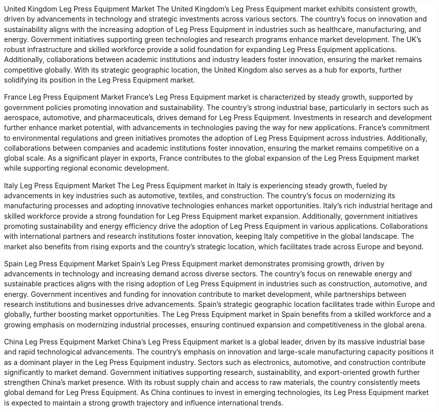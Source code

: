 United Kingdom Leg Press Equipment Market
The United Kingdom’s Leg Press Equipment market exhibits consistent growth, driven by advancements in technology and strategic investments across various sectors. The country’s focus on innovation and sustainability aligns with the increasing adoption of Leg Press Equipment in industries such as healthcare, manufacturing, and energy. Government initiatives supporting green technologies and research programs enhance market development. The UK’s robust infrastructure and skilled workforce provide a solid foundation for expanding Leg Press Equipment applications. Additionally, collaborations between academic institutions and industry leaders foster innovation, ensuring the market remains competitive globally. With its strategic geographic location, the United Kingdom also serves as a hub for exports, further solidifying its position in the Leg Press Equipment market.

France Leg Press Equipment Market
France’s Leg Press Equipment market is characterized by steady growth, supported by government policies promoting innovation and sustainability. The country’s strong industrial base, particularly in sectors such as aerospace, automotive, and pharmaceuticals, drives demand for Leg Press Equipment. Investments in research and development further enhance market potential, with advancements in technologies paving the way for new applications. France’s commitment to environmental regulations and green initiatives promotes the adoption of Leg Press Equipment across industries. Additionally, collaborations between companies and academic institutions foster innovation, ensuring the market remains competitive on a global scale. As a significant player in exports, France contributes to the global expansion of the Leg Press Equipment market while supporting regional economic development.

Italy Leg Press Equipment Market
The Leg Press Equipment market in Italy is experiencing steady growth, fueled by advancements in key industries such as automotive, textiles, and construction. The country’s focus on modernizing its manufacturing processes and adopting innovative technologies enhances market opportunities. Italy’s rich industrial heritage and skilled workforce provide a strong foundation for Leg Press Equipment market expansion. Additionally, government initiatives promoting sustainability and energy efficiency drive the adoption of Leg Press Equipment in various applications. Collaborations with international partners and research institutions foster innovation, keeping Italy competitive in the global landscape. The market also benefits from rising exports and the country’s strategic location, which facilitates trade across Europe and beyond.

Spain Leg Press Equipment Market
Spain’s Leg Press Equipment market demonstrates promising growth, driven by advancements in technology and increasing demand across diverse sectors. The country’s focus on renewable energy and sustainable practices aligns with the rising adoption of Leg Press Equipment in industries such as construction, automotive, and energy. Government incentives and funding for innovation contribute to market development, while partnerships between research institutions and businesses drive advancements. Spain’s strategic geographic location facilitates trade within Europe and globally, further boosting market opportunities. The Leg Press Equipment market in Spain benefits from a skilled workforce and a growing emphasis on modernizing industrial processes, ensuring continued expansion and competitiveness in the global arena.

China Leg Press Equipment Market
China’s Leg Press Equipment market is a global leader, driven by its massive industrial base and rapid technological advancements. The country’s emphasis on innovation and large-scale manufacturing capacity positions it as a dominant player in the Leg Press Equipment industry. Sectors such as electronics, automotive, and construction contribute significantly to market demand. Government initiatives supporting research, sustainability, and export-oriented growth further strengthen China’s market presence. With its robust supply chain and access to raw materials, the country consistently meets global demand for Leg Press Equipment. As China continues to invest in emerging technologies, its Leg Press Equipment market is expected to maintain a strong growth trajectory and influence international trends.
